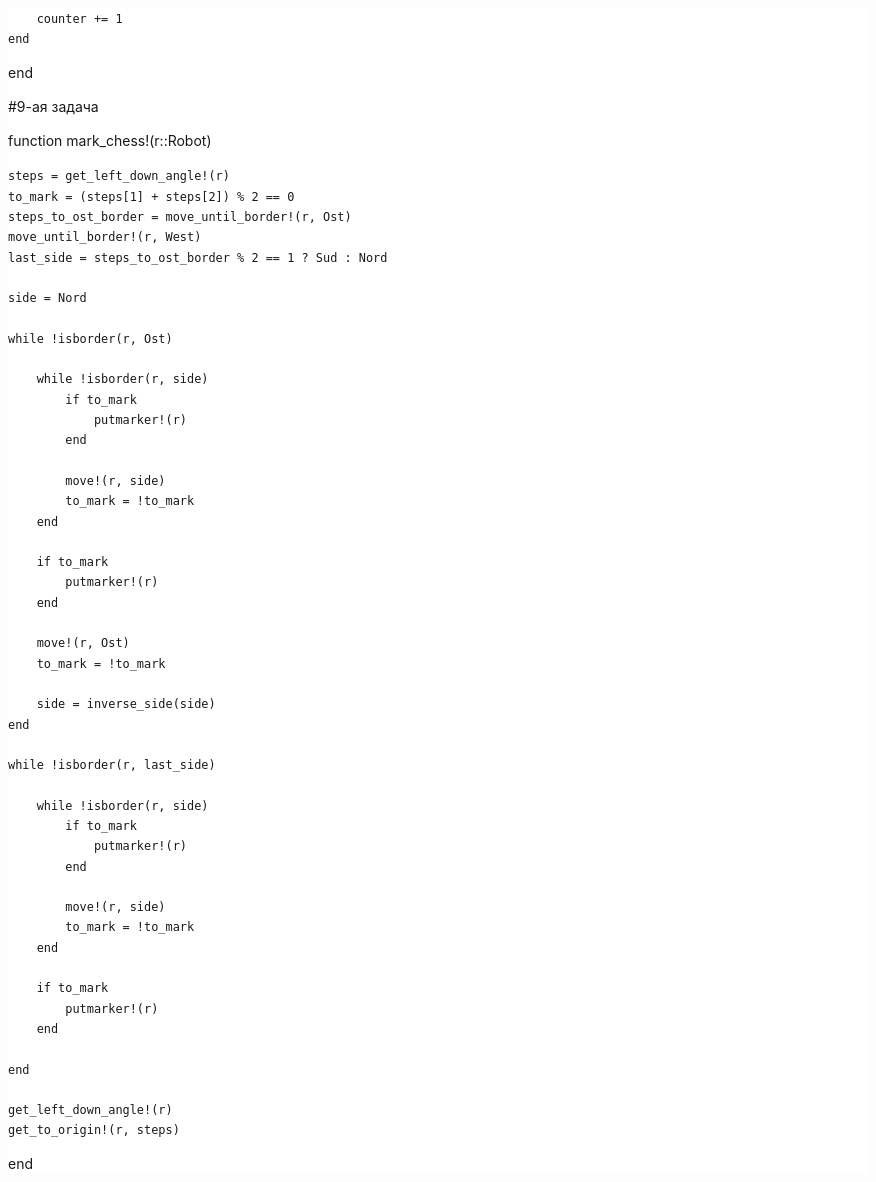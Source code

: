         counter += 1
    end
end

#9-ая задача


function mark_chess!(r::Robot)
    
    steps = get_left_down_angle!(r)
    to_mark = (steps[1] + steps[2]) % 2 == 0
    steps_to_ost_border = move_until_border!(r, Ost)
    move_until_border!(r, West)
    last_side = steps_to_ost_border % 2 == 1 ? Sud : Nord

    side = Nord

    while !isborder(r, Ost)
        
        while !isborder(r, side)
            if to_mark
                putmarker!(r)
            end

            move!(r, side)
            to_mark = !to_mark
        end

        if to_mark
            putmarker!(r)
        end

        move!(r, Ost)
        to_mark = !to_mark
        
        side = inverse_side(side)
    end

    while !isborder(r, last_side)
        
        while !isborder(r, side)
            if to_mark
                putmarker!(r)
            end

            move!(r, side)
            to_mark = !to_mark
        end

        if to_mark
            putmarker!(r)
        end

    end

    get_left_down_angle!(r)
    get_to_origin!(r, steps)
end
